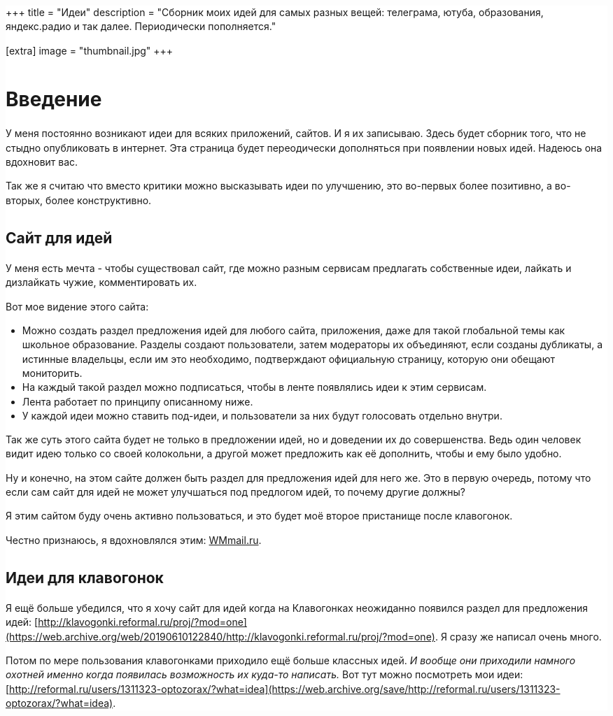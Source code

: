 +++
title = "Идеи"
description = "Сборник моих идей для самых разных вещей: телеграма, ютуба, образования, яндекс.радио и так далее. Периодически пополняется."

[extra]
image = "thumbnail.jpg"
+++

# Введение

У меня постоянно возникают идеи для всяких приложений, сайтов. И я их записываю. Здесь будет сборник того, что не стыдно опубликовать в интернет. Эта страница будет переодически дополняться при появлении новых идей. Надеюсь она вдохновит вас.

Так же я считаю что вместо критики можно высказывать идеи по улучшению, это во-первых более позитивно, а во-вторых, более конструктивно.

## Сайт для идей

У меня есть мечта - чтобы существовал сайт, где можно разным сервисам предлагать собственные идеи, лайкать и дизлайкать чужие, комментировать их. 

Вот мое видение этого сайта:

* Можно создать раздел предложения идей для любого сайта, приложения, даже для такой глобальной темы как школьное образование. Разделы создают пользователи, затем модераторы их объединяют, если созданы дубликаты, а истинные владельцы, если им это необходимо, подтверждают официальную страницу, которую они обещают мониторить.
* На каждый такой раздел можно подписаться, чтобы в ленте появлялись идеи к этим сервисам.
* Лента работает по принципу описанному ниже.
* У каждой идеи можно ставить под-идеи, и пользователи за них будут голосовать отдельно внутри.

Так же суть этого сайта будет не только в предложении идей, но и доведении их до совершенства. Ведь один человек видит идею только со своей колокольни, а другой может предложить как её дополнить, чтобы и ему было удобно.

Ну и конечно, на этом сайте должен быть раздел для предложения идей для него же. Это в первую очередь, потому что если сам сайт для идей не может улучшаться под предлогом идей, то почему другие должны?

Я этим сайтом буду очень активно пользоваться, и это будет моё второе пристанище после клавогонок.

Честно признаюсь, я вдохновлялся этим: [WMmail.ru](https://web.archive.org/web/20190523155023/http://wmmail.ru/index.php?cf=idea-viewallidea&type=30&i_search=0&i_name=&itype=-1&iuid=0).

## Идеи для клавогонок

Я ещё больше убедился, что я хочу сайт для идей когда на Клавогонках неожиданно появился раздел для предложения идей: [http://klavogonki.reformal.ru/proj/?mod=one](https://web.archive.org/web/20190610122840/http://klavogonki.reformal.ru/proj/?mod=one). Я сразу же написал очень много.

Потом по мере пользования клавогонками приходило ещё больше классных идей. *И вообще они приходили намного охотней именно когда появилась возможность их куда-то написать.* Вот тут можно посмотреть мои идеи: [http://reformal.ru/users/1311323-optozorax/?what=idea](https://web.archive.org/save/http://reformal.ru/users/1311323-optozorax/?what=idea).
